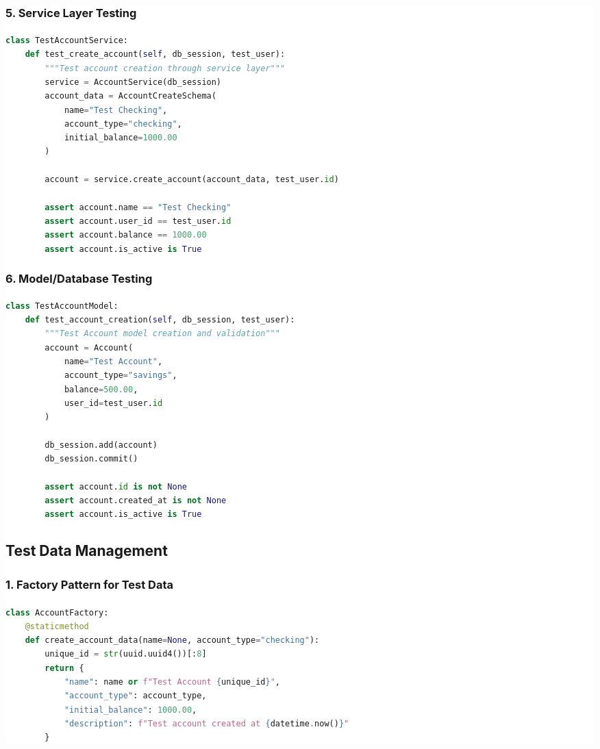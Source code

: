 ### 5. Service Layer Testing
```python
class TestAccountService:
    def test_create_account(self, db_session, test_user):
        """Test account creation through service layer"""
        service = AccountService(db_session)
        account_data = AccountCreateSchema(
            name="Test Checking",
            account_type="checking",
            initial_balance=1000.00
        )
        
        account = service.create_account(account_data, test_user.id)
        
        assert account.name == "Test Checking"
        assert account.user_id == test_user.id
        assert account.balance == 1000.00
        assert account.is_active is True
```

### 6. Model/Database Testing
```python
class TestAccountModel:
    def test_account_creation(self, db_session, test_user):
        """Test Account model creation and validation"""
        account = Account(
            name="Test Account",
            account_type="savings",
            balance=500.00,
            user_id=test_user.id
        )
        
        db_session.add(account)
        db_session.commit()
        
        assert account.id is not None
        assert account.created_at is not None
        assert account.is_active is True
```

## Test Data Management

### 1. Factory Pattern for Test Data
```python
class AccountFactory:
    @staticmethod
    def create_account_data(name=None, account_type="checking"):
        unique_id = str(uuid.uuid4())[:8]
        return {
            "name": name or f"Test Account {unique_id}",
            "account_type": account_type,
            "initial_balance": 1000.00,
            "description": f"Test account created at {datetime.now()}"
        }
```
